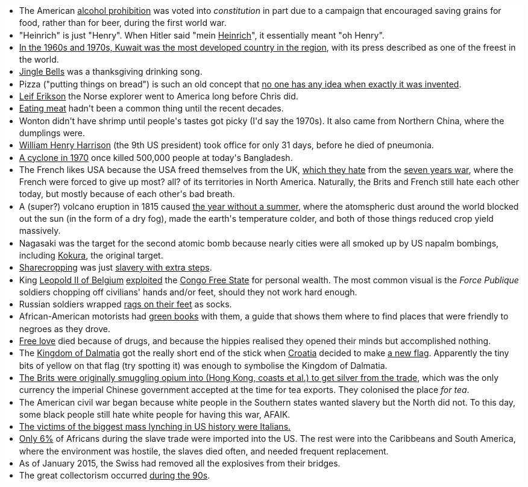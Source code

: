 - The American [alcohol prohibition](https://www.youtube.com/watch?v=argZPb1kVUo) was voted into _constitution_ in part due to a campaign that encouraged saving grains for food, rather than for beer, during the first world war.
- "Heinrich" is just "Henry". When Hitler said "mein [Heinrich](https://en.wikipedia.org/wiki/Heinrich_Himmler)", it essentially meant "oh Henry".
- [In the 1960s and 1970s, Kuwait was the most developed country in the region](https://en.wikipedia.org/wiki/Kuwait#History), with its press described as one of the freest in the world.
- [Jingle Bells](https://www.cbc.ca/news/canada/british-columbia/jingle-bells-christmas-song-started-as-a-drinking-song-written-by-a-jerk-1.2874860) was a thanksgiving drinking song.
- Pizza ("putting things on bread") is such an old concept that [no one has any idea when exactly it was invented](https://en.wikipedia.org/wiki/History_of_pizza).
- [Leif Erikson](https://en.wikipedia.org/wiki/Leif_Erikson) the Norse explorer went to America long before Chris did.
- [Eating meat](https://www.youtube.com/watch?v=NxvQPzrg2Wg) hadn't been a common thing until the recent decades.
- Wonton didn't have shrimp until people's tastes got picky (I'd say the 1970s). It also came from Northern China, where the dumplings were.
- [William Henry Harrison](https://en.wikipedia.org/wiki/William_Henry_Harrison) (the 9th US president) took office for only 31 days, before he died of pneumonia.
- [A cyclone in 1970](https://en.wikipedia.org/wiki/1970_Bhola_cyclone) once killed 500,000 people at today's Bangladesh.
- The French likes USA because the USA freed themselves from the UK, [which they hate](https://www.youtube.com/watch?v=gzALIXcY4pg) from the [seven years war](https://en.wikipedia.org/wiki/Seven_Years'_War), where the French were forced to give up most? all? of its territories in North America. Naturally, the Brits and French still hate each other today, but mostly because of each other's bad breath.
- A (super?) volcano eruption in 1815 caused [the year without a summer](https://en.wikipedia.org/wiki/Year_Without_a_Summer), where the atomspheric dust around the world blocked out the sun (in the form of a dry fog), made the earth's temperature colder, and both of those things reduced crop yield massively.
- Nagasaki was the target for the second atomic bomb because nearly cities were all smoked up by US napalm bombings, including [Kokura](https://en.wikipedia.org/wiki/Kokura#World_War_II), the original target.
- [Sharecropping](https://en.wikipedia.org/wiki/Sharecropping#United_States) was just [slavery with extra steps](https://www.youtube.com/watch?v=o_CyMqQBO8w).
- King [Leopold II of Belgium](https://en.wikipedia.org/wiki/Leopold_II_of_Belgium) [exploited](https://en.wikipedia.org/wiki/Atrocities_in_the_Congo_Free_State) the [Congo Free State](https://en.wikipedia.org/wiki/Congo_Free_State) for personal wealth. The most common visual is the _Force Publique_ soldiers chopping off civilians' hands and/or feet, should they not work hard enough.
- Russian soldiers wrapped [rags on their feet](https://russiapedia.rt.com/of-russian-origin/portyanki/) as socks.
- African-American motorists had [green books](https://en.wikipedia.org/wiki/The_Negro_Motorist_Green_Book) with them, a guide that shows them where to find places that were friendly to negroes as they drove.
- [Free love](https://en.wikipedia.org/wiki/Free_love) died because of drugs, and because the hippies realised they opened their minds but accomplished nothing.
- The [Kingdom of Dalmatia](https://en.wikipedia.org/wiki/Kingdom_of_Dalmatia) got the really short end of the stick when [Croatia](https://en.wikipedia.org/wiki/Croatia) decided to make [a new flag](https://en.wikipedia.org/wiki/Flag_of_Croatia). Apparently the tiny bits of yellow on that flag (try spotting it) was enough to symbolise the Kingdom of Dalmatia.
- [The Brits were originally smuggling opium into (Hong Kong, coasts et al.) to get silver from the trade](https://youtu.be/StW7oGSR_Mg), which was the only currency the imperial Chinese government accepted at the time for tea exports. They colonised the place _for tea_.
- The American civil war began because white people in the Southern states wanted slavery but the North did not. To this day, some black people still hate white people for having this war, AFAIK.
- [The victims of the biggest mass lynching in US history were Italians.](http://en.wikipedia.org/wiki/Anti-Italianism)
- [Only 6%](http://www.gilderlehrman.org/history-by-era/slavery-and-anti-slavery/resources/facts-about-slave-trade-and-slavery) of Africans during the slave trade were imported into the US. The rest were into the Caribbeans and South America, where the environment was hostile, the slaves died often, and needed frequent replacement.
- As of January 2015, the Swiss had removed all the explosives from their bridges.
- The great collectorism occurred [during the 90s](http://www.vice.com/read/the-great-beanie-baby-bubble?utm_source=vicefbus).